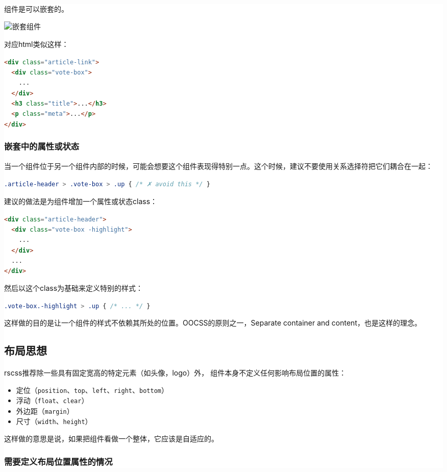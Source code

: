 组件是可以嵌套的。

![嵌套组件][img_nested_components]

对应html类似这样：

~~~html
<div class="article-link">
  <div class="vote-box">
    ...
  </div>
  <h3 class="title">...</h3>
  <p class="meta">...</p>
</div>
~~~

### 嵌套中的属性或状态 ###

当一个组件位于另一个组件内部的时候，可能会想要这个组件表现得特别一点。这个时候，建议不要使用关系选择符把它们耦合在一起：

~~~css
.article-header > .vote-box > .up { /* ✗ avoid this */ }
~~~

建议的做法是为组件增加一个属性或状态class：

~~~html
<div class="article-header">
  <div class="vote-box -highlight">
    ...
  </div>
  ...
</div>
~~~

然后以这个class为基础来定义特别的样式：

~~~css
.vote-box.-highlight > .up { /* ... */ }
~~~

这样做的目的是让一个组件的样式不依赖其所处的位置。OOCSS的原则之一，Separate container and content，也是这样的理念。

## 布局思想 ##

rscss推荐除一些具有固定宽高的特定元素（如头像，logo）外，
组件本身不定义任何影响布局位置的属性：

* 定位（`position`、`top`、`left`、`right`、`bottom`）
* 浮动（`float`、`clear`）
* 外边距（`margin`）
* 尺寸（`width`、`height`）

这样做的意思是说，如果把组件看做一个整体，它应该是自适应的。

### 需要定义布局位置属性的情况 ###


[img_components_in_frameworks]: {{POSTS_IMG_PATH}}/201701/components_in_frameworks.png "前端框架里的组件"
[img_component_from_rscss]: {{POSTS_IMG_PATH}}/201701/component_from_rscss.png "组件"
[img_element_from_rscss]: {{POSTS_IMG_PATH}}/201701/element_from_rscss.png "组件的元素"
[img_variants_from_rscss]: {{POSTS_IMG_PATH}}/201701/variants_from_rscss.png "可变的属性或状态"
[img_nested_components]: {{POSTS_IMG_PATH}}/201701/nested_components.png "嵌套组件"
[rscss]: http://rscss.io/ "rscss"
[rsjs]: http://ricostacruz.com/rsjs/ "rsjs"
[Bootstrap]: https://v4-alpha.getbootstrap.com/ "Bootstrap"
[Materialize]: http://materializecss.com/ "Materialize"
[w3c对css标识符的解释]: https://www.w3.org/TR/CSS22/syndata.html#characters "w3c对css标识符的解释"
[这篇文章]: http://acgtofe.com/posts/2014/09/valuable-theories-of-css "值得参考的css理论：OOCSS、SMACSS与BEM - acgtofe"
[风格指南]: https://github.com/airbnb/javascript "Airbnb JavaScript Style Guide"
[Select2]: https://github.com/select2/select2 "Select2"